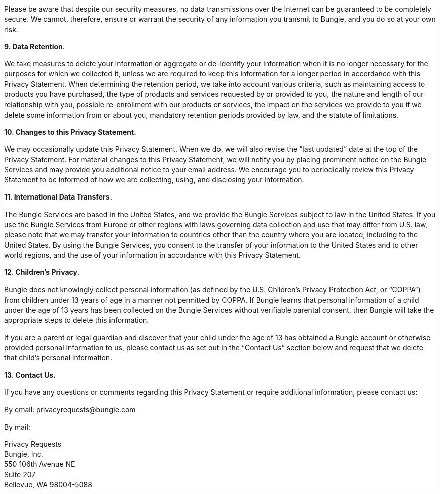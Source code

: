 Please be aware that despite our security measures, no data transmissions over the Internet can be guaranteed to be completely secure. We cannot, therefore, ensure or warrant the security of any information you transmit to Bungie, and you do so at your own risk.   
  
**9\. Data Retention**.   
  
We take measures to delete your information or aggregate or de-identify your information when it is no longer necessary for the purposes for which we collected it, unless we are required to keep this information for a longer period in accordance with this Privacy Statement. When determining the retention period, we take into account various criteria, such as maintaining access to products you have purchased, the type of products and services requested by or provided to you, the nature and length of our relationship with you, possible re-enrollment with our products or services, the impact on the services we provide to you if we delete some information from or about you, mandatory retention periods provided by law, and the statute of limitations.   
  
**10\. Changes to this Privacy Statement.**  
  
We may occasionally update this Privacy Statement. When we do, we will also revise the “last updated” date at the top of the Privacy Statement. For material changes to this Privacy Statement, we will notify you by placing prominent notice on the Bungie Services and may provide you additional notice to your email address. We encourage you to periodically review this Privacy Statement to be informed of how we are collecting, using, and disclosing your information.  
  
**11\. International Data Transfers.**  
  
The Bungie Services are based in the United States, and we provide the Bungie Services subject to law in the United States. If you use the Bungie Services from Europe or other regions with laws governing data collection and use that may differ from U.S. law, please note that we may transfer your information to countries other than the country where you are located, including to the United States. By using the Bungie Services, you consent to the transfer of your information to the United States and to other world regions, and the use of your information in accordance with this Privacy Statement.  
  
**12\. Children’s Privacy.**  
  
Bungie does not knowingly collect personal information (as defined by the U.S. Children’s Privacy Protection Act, or “COPPA”) from children under 13 years of age in a manner not permitted by COPPA. If Bungie learns that personal information of a child under the age of 13 years has been collected on the Bungie Services without verifiable parental consent, then Bungie will take the appropriate steps to delete this information.  
  
If you are a parent or legal guardian and discover that your child under the age of 13 has obtained a Bungie account or otherwise provided personal information to us, please contact us as set out in the “Contact Us” section below and request that we delete that child’s personal information.  
  
**13\. Contact Us.**  
  
If you have any questions or comments regarding this Privacy Statement or require additional information, please contact us:  
  
By email: privacyrequests@bungie.com  
  
By mail:  
  
Privacy Requests  
Bungie, Inc.  
550 106th Avenue NE  
Suite 207  
Bellevue, WA 98004-5088  
  